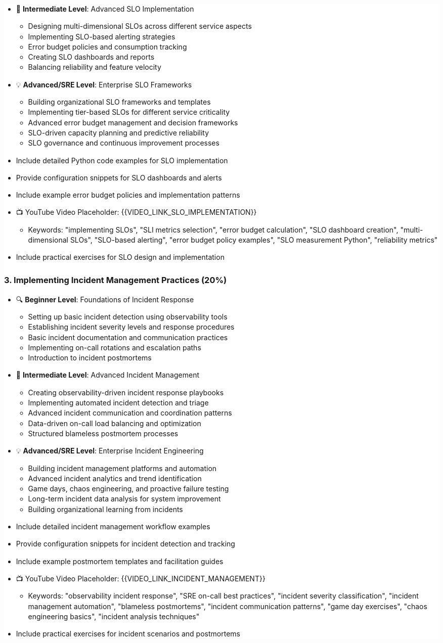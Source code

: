 - 🧩 **Intermediate Level**: Advanced SLO Implementation
  - Designing multi-dimensional SLOs across different service aspects
  - Implementing SLO-based alerting strategies
  - Error budget policies and consumption tracking
  - Creating SLO dashboards and reports
  - Balancing reliability and feature velocity
  
- 💡 **Advanced/SRE Level**: Enterprise SLO Frameworks
  - Building organizational SLO frameworks and templates
  - Implementing tier-based SLOs for different service criticality
  - Advanced error budget management and decision frameworks
  - SLO-driven capacity planning and predictive reliability
  - SLO governance and continuous improvement processes
  
- Include detailed Python code examples for SLO implementation
- Provide configuration snippets for SLO dashboards and alerts
- Include example error budget policies and implementation patterns
- 📺 YouTube Video Placeholder: {{VIDEO_LINK_SLO_IMPLEMENTATION}}
  - Keywords: "implementing SLOs", "SLI metrics selection", "error budget calculation", "SLO dashboard creation", "multi-dimensional SLOs", "SLO-based alerting", "error budget policy examples", "SLO measurement Python", "reliability metrics"
- Include practical exercises for SLO design and implementation

### 3. **Implementing Incident Management Practices** (20%)
- 🔍 **Beginner Level**: Foundations of Incident Response
  - Setting up basic incident detection using observability tools
  - Establishing incident severity levels and response procedures
  - Basic incident documentation and communication practices
  - Implementing on-call rotations and escalation paths
  - Introduction to incident postmortems
  
- 🧩 **Intermediate Level**: Advanced Incident Management
  - Creating observability-driven incident response playbooks
  - Implementing automated incident detection and triage
  - Advanced incident communication and coordination patterns
  - Data-driven on-call load balancing and optimization
  - Structured blameless postmortem processes
  
- 💡 **Advanced/SRE Level**: Enterprise Incident Engineering
  - Building incident management platforms and automation
  - Advanced incident analytics and trend identification
  - Game days, chaos engineering, and proactive failure testing
  - Long-term incident data analysis for system improvement
  - Building organizational learning from incidents
  
- Include detailed incident management workflow examples
- Provide configuration snippets for incident detection and tracking
- Include example postmortem templates and facilitation guides
- 📺 YouTube Video Placeholder: {{VIDEO_LINK_INCIDENT_MANAGEMENT}}
  - Keywords: "observability incident response", "SRE on-call best practices", "incident severity classification", "incident management automation", "blameless postmortems", "incident communication patterns", "game day exercises", "chaos engineering basics", "incident analysis techniques"
- Include practical exercises for incident scenarios and postmortems
